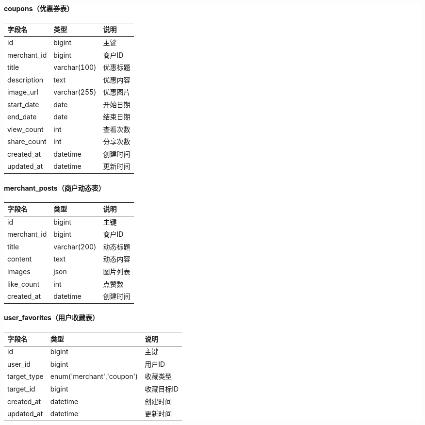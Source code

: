 #### coupons（优惠券表）
| 字段名 | 类型 | 说明 |
|:-------|:-----|:-----|
| id | bigint | 主键 |
| merchant_id | bigint | 商户ID |
| title | varchar(100) | 优惠标题 |
| description | text | 优惠内容 |
| image_url | varchar(255) | 优惠图片 |
| start_date | date | 开始日期 |
| end_date | date | 结束日期 |
| view_count | int | 查看次数 |
| share_count | int | 分享次数 |
| created_at | datetime | 创建时间 |
| updated_at | datetime | 更新时间 |

#### merchant_posts（商户动态表）
| 字段名 | 类型 | 说明 |
|:-------|:-----|:-----|
| id | bigint | 主键 |
| merchant_id | bigint | 商户ID |
| title | varchar(200) | 动态标题 |
| content | text | 动态内容 |
| images | json | 图片列表 |
| like_count | int | 点赞数 |
| created_at | datetime | 创建时间 |

#### user_favorites（用户收藏表）
| 字段名 | 类型 | 说明 |
|:-------|:-----|:-----|
| id | bigint | 主键 |
| user_id | bigint | 用户ID |
| target_type | enum('merchant','coupon') | 收藏类型 |
| target_id | bigint | 收藏目标ID |
| created_at | datetime | 创建时间 |
| updated_at | datetime | 更新时间 |
